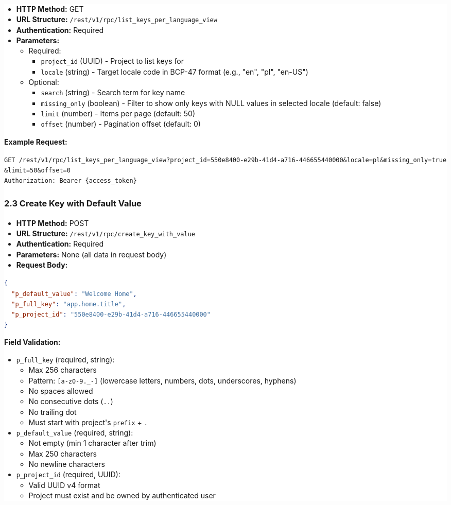 - **HTTP Method:** GET
- **URL Structure:** `/rest/v1/rpc/list_keys_per_language_view`
- **Authentication:** Required
- **Parameters:**
  - Required:
    - `project_id` (UUID) - Project to list keys for
    - `locale` (string) - Target locale code in BCP-47 format (e.g., "en", "pl", "en-US")
  - Optional:
    - `search` (string) - Search term for key name
    - `missing_only` (boolean) - Filter to show only keys with NULL values in selected locale (default: false)
    - `limit` (number) - Items per page (default: 50)
    - `offset` (number) - Pagination offset (default: 0)

**Example Request:**

```http
GET /rest/v1/rpc/list_keys_per_language_view?project_id=550e8400-e29b-41d4-a716-446655440000&locale=pl&missing_only=true&limit=50&offset=0
Authorization: Bearer {access_token}
```

### 2.3 Create Key with Default Value

- **HTTP Method:** POST
- **URL Structure:** `/rest/v1/rpc/create_key_with_value`
- **Authentication:** Required
- **Parameters:** None (all data in request body)
- **Request Body:**

```json
{
  "p_default_value": "Welcome Home",
  "p_full_key": "app.home.title",
  "p_project_id": "550e8400-e29b-41d4-a716-446655440000"
}
```

**Field Validation:**

- `p_full_key` (required, string):
  - Max 256 characters
  - Pattern: `[a-z0-9._-]` (lowercase letters, numbers, dots, underscores, hyphens)
  - No spaces allowed
  - No consecutive dots (`..`)
  - No trailing dot
  - Must start with project's `prefix` + `.`
- `p_default_value` (required, string):
  - Not empty (min 1 character after trim)
  - Max 250 characters
  - No newline characters
- `p_project_id` (required, UUID):
  - Valid UUID v4 format
  - Project must exist and be owned by authenticated user
